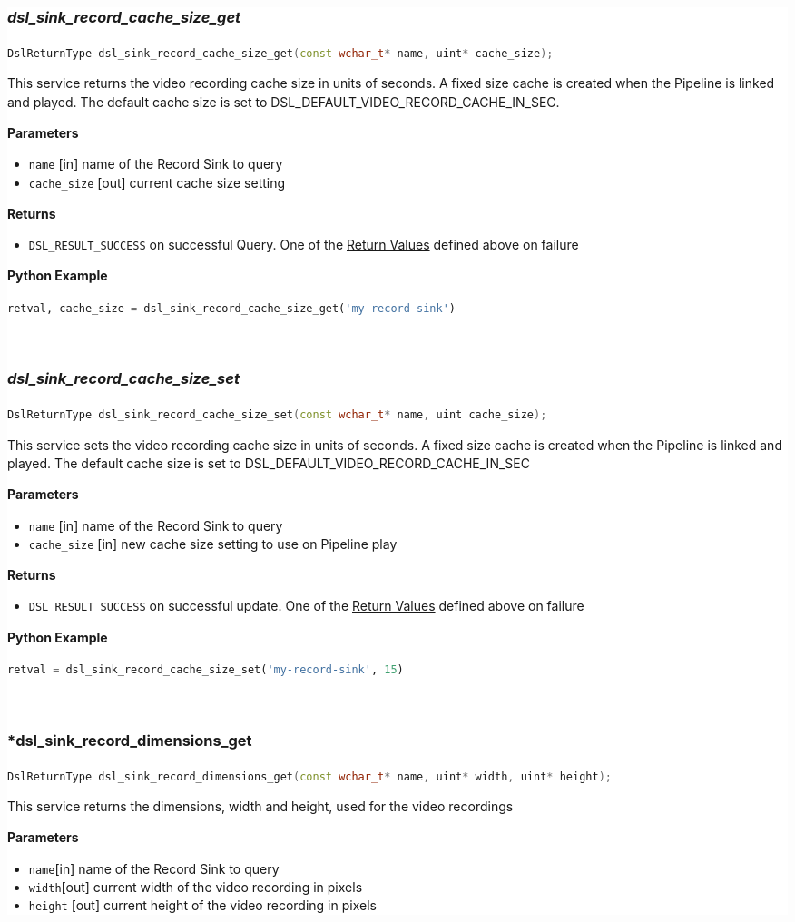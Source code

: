 ### *dsl_sink_record_cache_size_get*
```C++
DslReturnType dsl_sink_record_cache_size_get(const wchar_t* name, uint* cache_size);
```
This service returns the video recording cache size in units of seconds. A fixed size cache is created when the Pipeline is linked and played. The default cache size is set to DSL_DEFAULT_VIDEO_RECORD_CACHE_IN_SEC.

**Parameters**
 * `name` [in] name of the Record Sink to query
 * `cache_size` [out] current cache size setting

**Returns**
* `DSL_RESULT_SUCCESS` on successful Query. One of the [Return Values](#return-values) defined above on failure

**Python Example**
```Python
retval, cache_size = dsl_sink_record_cache_size_get('my-record-sink')
```

<br>

### *dsl_sink_record_cache_size_set*
```C++
DslReturnType dsl_sink_record_cache_size_set(const wchar_t* name, uint cache_size);
```
This service sets the video recording cache size in units of seconds. A fixed size cache is created when the Pipeline is linked and played. The default cache size is set to DSL_DEFAULT_VIDEO_RECORD_CACHE_IN_SEC

**Parameters**
 * `name` [in] name of the Record Sink to query
 * `cache_size` [in] new cache size setting to use on Pipeline play

**Returns**
* `DSL_RESULT_SUCCESS` on successful update. One of the [Return Values](#return-values) defined above on failure

**Python Example**
```Python
retval = dsl_sink_record_cache_size_set('my-record-sink', 15)
```

<br>

### *dsl_sink_record_dimensions_get
```C++
DslReturnType dsl_sink_record_dimensions_get(const wchar_t* name, uint* width, uint* height);
```
This service returns the dimensions, width and height, used for the video recordings

**Parameters**
 * `name`[in] name of the Record Sink to query
 * `width`[out] current width of the video recording in pixels
 * `height` [out] current height of the video recording in pixels
